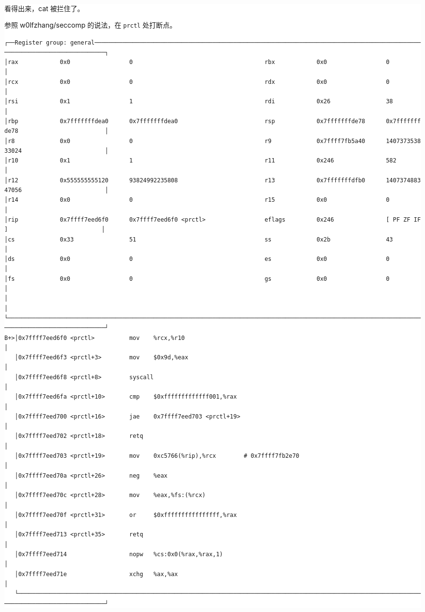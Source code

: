 看得出来，cat 被拦住了。

参照 w0lfzhang/seccomp 的说法，在 `prctl` 处打断点。

```
┌──Register group: general───────────────────────────────────────────────────────────────────────────────────────────────────────────────────────────┐
│rax            0x0                 0                                      rbx            0x0                 0                                      │
│rcx            0x0                 0                                      rdx            0x0                 0                                      │
│rsi            0x1                 1                                      rdi            0x26                38                                     │
│rbp            0x7fffffffdea0      0x7fffffffdea0                         rsp            0x7fffffffde78      0x7fffffffde78                         │
│r8             0x0                 0                                      r9             0x7ffff7fb5a40      140737353833024                        │
│r10            0x1                 1                                      r11            0x246               582                                    │
│r12            0x555555555120      93824992235808                         r13            0x7fffffffdfb0      140737488347056                        │
│r14            0x0                 0                                      r15            0x0                 0                                      │
│rip            0x7ffff7eed6f0      0x7ffff7eed6f0 <prctl>                 eflags         0x246               [ PF ZF IF ]                           │
│cs             0x33                51                                     ss             0x2b                43                                     │
│ds             0x0                 0                                      es             0x0                 0                                      │
│fs             0x0                 0                                      gs             0x0                 0                                      │
│                                                                                                                                                    │
└────────────────────────────────────────────────────────────────────────────────────────────────────────────────────────────────────────────────────┘
B+>│0x7ffff7eed6f0 <prctl>          mov    %rcx,%r10                                                                                                 │
   │0x7ffff7eed6f3 <prctl+3>        mov    $0x9d,%eax                                                                                                │
   │0x7ffff7eed6f8 <prctl+8>        syscall                                                                                                          │
   │0x7ffff7eed6fa <prctl+10>       cmp    $0xfffffffffffff001,%rax                                                                                  │
   │0x7ffff7eed700 <prctl+16>       jae    0x7ffff7eed703 <prctl+19>                                                                                 │
   │0x7ffff7eed702 <prctl+18>       retq                                                                                                             │
   │0x7ffff7eed703 <prctl+19>       mov    0xc5766(%rip),%rcx        # 0x7ffff7fb2e70                                                                │
   │0x7ffff7eed70a <prctl+26>       neg    %eax                                                                                                      │
   │0x7ffff7eed70c <prctl+28>       mov    %eax,%fs:(%rcx)                                                                                           │
   │0x7ffff7eed70f <prctl+31>       or     $0xffffffffffffffff,%rax                                                                                  │
   │0x7ffff7eed713 <prctl+35>       retq                                                                                                             │
   │0x7ffff7eed714                  nopw   %cs:0x0(%rax,%rax,1)                                                                                      │
   │0x7ffff7eed71e                  xchg   %ax,%ax                                                                                                   │
   └─────────────────────────────────────────────────────────────────────────────────────────────────────────────────────────────────────────────────┘
```
